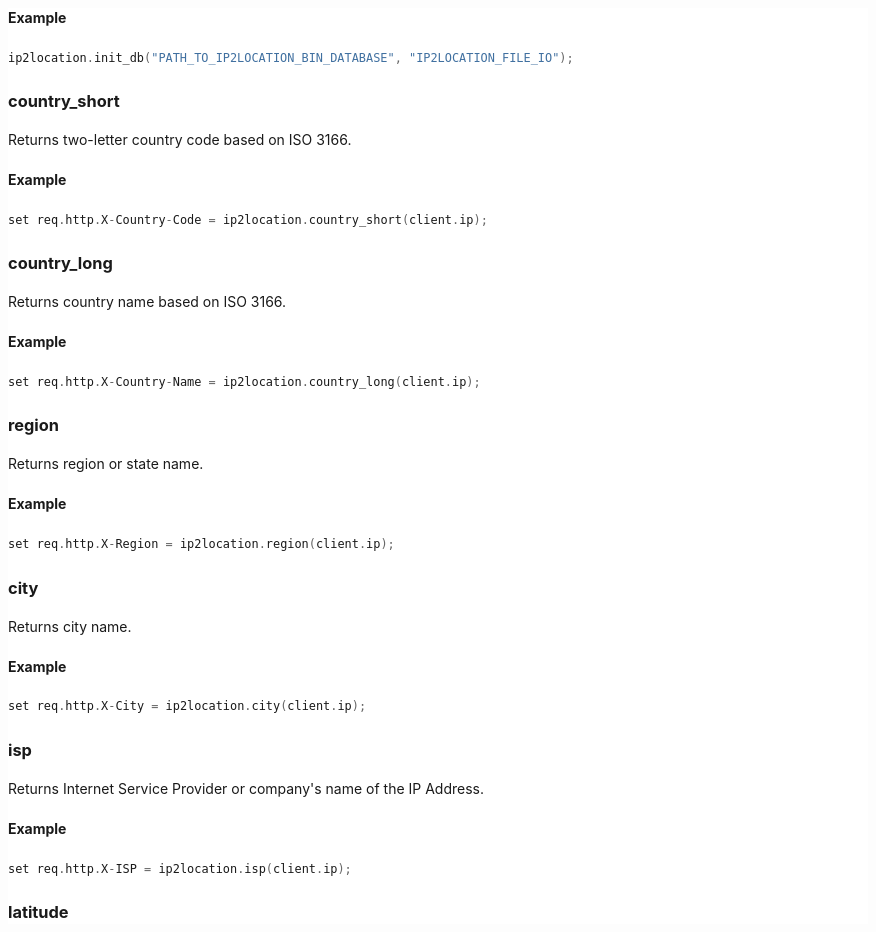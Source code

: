 #### Example

```c
ip2location.init_db("PATH_TO_IP2LOCATION_BIN_DATABASE", "IP2LOCATION_FILE_IO");
```

### country\_short

Returns two-letter country code based on ISO 3166.

#### Example

```c
set req.http.X-Country-Code = ip2location.country_short(client.ip);
```

### country\_long

Returns country name based on ISO 3166.

#### Example

```c
set req.http.X-Country-Name = ip2location.country_long(client.ip);
```

### region 

Returns region or state name.

#### Example

```c
set req.http.X-Region = ip2location.region(client.ip);
```

### city 

Returns city name.

#### Example

```c
set req.http.X-City = ip2location.city(client.ip);
```

### isp 

Returns Internet Service Provider or company's name of the IP Address.

#### Example

```c
set req.http.X-ISP = ip2location.isp(client.ip);
```

### latitude 
